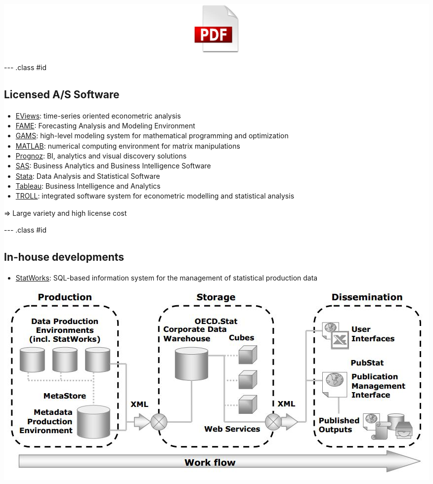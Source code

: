 <p style="text-align:center"><img src="assets/img/pdf_logo.jpg" alt="PDF Logo" height="100px"/></p>

--- .class #id

## Licensed A/S Software

- [EViews](http://www.eviews.com/): time-series oriented econometric analysis
- [FAME](http://fame.sungard.com): Forecasting Analysis and Modeling Environment
- [GAMS](http://www.gams.com/): high-level modeling system for mathematical programming and optimization
- [MATLAB](http://www.mathworks.com/products/matlab/): numerical computing environment for matrix manipulations
- [Prognoz](http://www.prognoz.com/): BI, analytics and visual discovery solutions
- [SAS](http://www.sas.com/): Business Analytics and Business Intelligence Software
- [Stata](http://www.stata.com/): Data Analysis and Statistical Software
- [Tableau](www.tableausoftware.com/): Business Intelligence and Analytics
- [TROLL](http://www.hendyplan.com/troll-software/): integrated software system for econometric modelling and statistical analysis

=> Large variety and high license cost

--- .class #id

## In-house developments

- [StatWorks](http://www.oecd.org/std/33869528.pdf): SQL-based information system for the management of statistical production data

<p style="text-align:center"><img src="assets/img/statworks_diagram.jpg" alt="Statworks Diagram"/></p>
